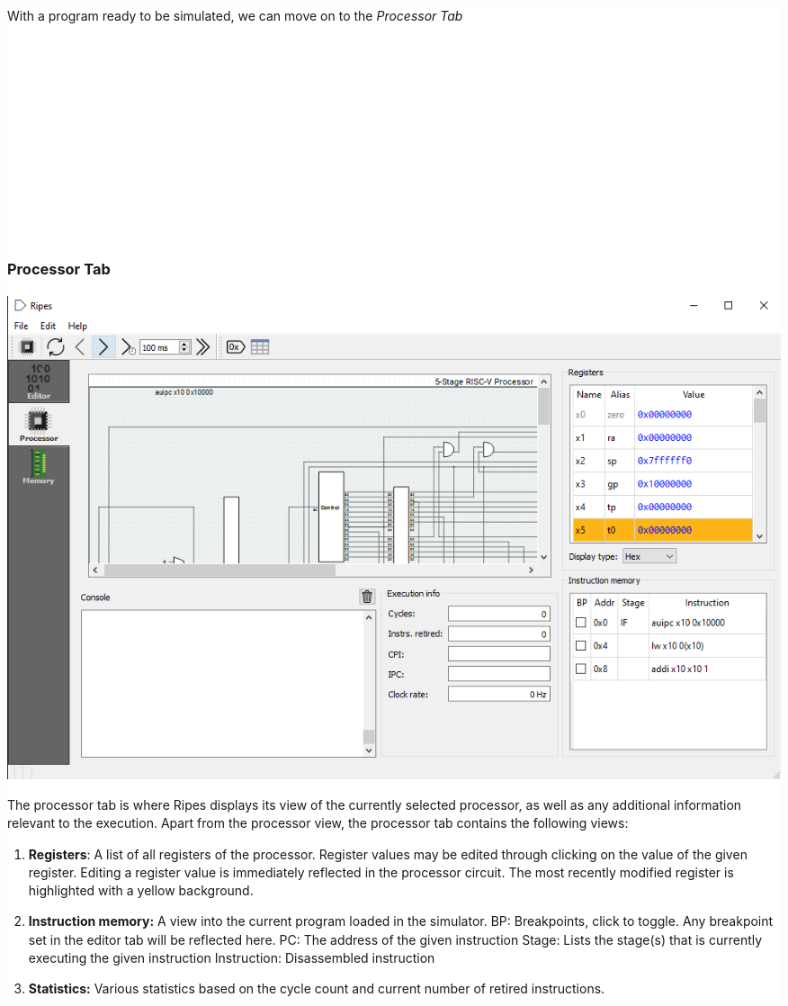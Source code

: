 With a program ready to be simulated, we can move on to the *Processor Tab*

<br/><br/><br/><br/><br/><br/><br/><br/><br/><br/><br/>

### Processor Tab

<p align="center">
    <img src="./images/processor-tab.png" />
</p>

The processor tab is where Ripes displays its view of the currently selected processor, as well as any additional information relevant to the execution. Apart from the processor view, the processor tab contains the following views:

1. **Registers**: A list of all registers of the processor. Register values may be edited through clicking on the value of the given register. Editing a register value is immediately reflected in the processor circuit. The most recently modified register is highlighted with a yellow background.

2. **Instruction memory:** A view into the current program loaded in the simulator.
BP: Breakpoints, click to toggle. Any breakpoint set in the editor tab will be reflected here.
PC: The address of the given instruction
Stage: Lists the stage(s) that is currently executing the given instruction
Instruction: Disassembled instruction

3. **Statistics:** Various statistics based on the cycle count and current number of retired instructions.
